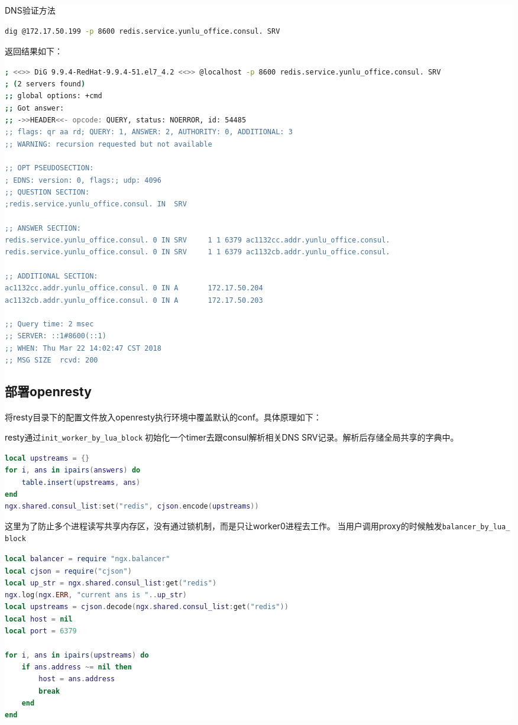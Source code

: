 ```bash
```

DNS验证方法
```bash
dig @172.17.50.199 -p 8600 redis.service.yunlu_office.consul. SRV
```
返回结果如下：
```bash
; <<>> DiG 9.9.4-RedHat-9.9.4-51.el7_4.2 <<>> @localhost -p 8600 redis.service.yunlu_office.consul. SRV
; (2 servers found)
;; global options: +cmd
;; Got answer:
;; ->>HEADER<<- opcode: QUERY, status: NOERROR, id: 54485
;; flags: qr aa rd; QUERY: 1, ANSWER: 2, AUTHORITY: 0, ADDITIONAL: 3
;; WARNING: recursion requested but not available

;; OPT PSEUDOSECTION:
; EDNS: version: 0, flags:; udp: 4096
;; QUESTION SECTION:
;redis.service.yunlu_office.consul. IN  SRV

;; ANSWER SECTION:
redis.service.yunlu_office.consul. 0 IN SRV     1 1 6379 ac1132cc.addr.yunlu_office.consul.
redis.service.yunlu_office.consul. 0 IN SRV     1 1 6379 ac1132cb.addr.yunlu_office.consul.

;; ADDITIONAL SECTION:
ac1132cc.addr.yunlu_office.consul. 0 IN A       172.17.50.204
ac1132cb.addr.yunlu_office.consul. 0 IN A       172.17.50.203

;; Query time: 2 msec
;; SERVER: ::1#8600(::1)
;; WHEN: Thu Mar 22 14:02:47 CST 2018
;; MSG SIZE  rcvd: 200
```
## 部署openresty
将resty目录下的配置文件放入openresty执行环境中覆盖默认的conf。具体原理如下：

resty通过`init_worker_by_lua_block` 初始化一个timer去跟consul解析相关DNS SRV记录。解析后存储全局共享的字典中。
```lua
local upstreams = {}
for i, ans in ipairs(answers) do
    table.insert(upstreams, ans)
end
ngx.shared.consul_list:set("redis", cjson.encode(upstreams))
```
这里为了防止多个进程读写共享内存区，没有通过锁机制，而是只让worker0进程去工作。
当用户调用proxy的时候触发`balancer_by_lua_block`
```lua
local balancer = require "ngx.balancer"
local cjson = require("cjson")
local up_str = ngx.shared.consul_list:get("redis")
ngx.log(ngx.ERR, "current ans is "..up_str)
local upstreams = cjson.decode(ngx.shared.consul_list:get("redis"))
local host = nil
local port = 6379

for i, ans in ipairs(upstreams) do
    if ans.address ~= nil then
        host = ans.address
        break
    end
end

```